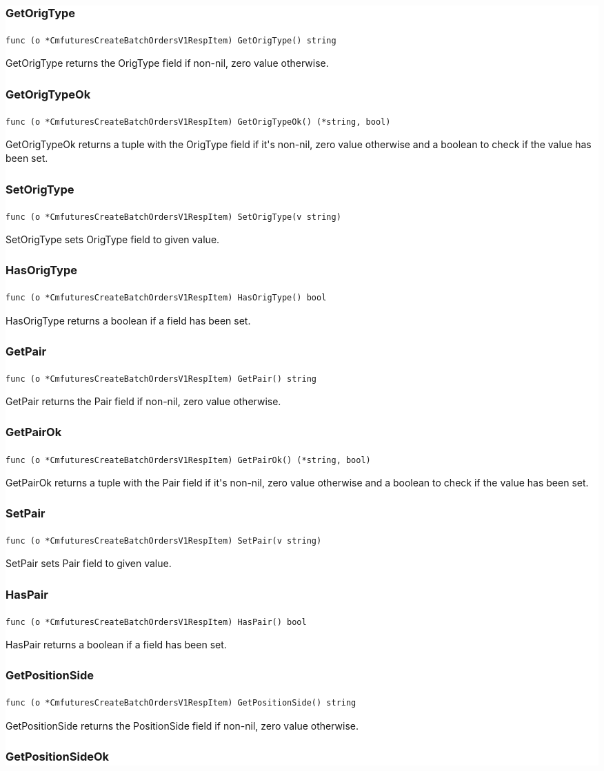 ### GetOrigType

`func (o *CmfuturesCreateBatchOrdersV1RespItem) GetOrigType() string`

GetOrigType returns the OrigType field if non-nil, zero value otherwise.

### GetOrigTypeOk

`func (o *CmfuturesCreateBatchOrdersV1RespItem) GetOrigTypeOk() (*string, bool)`

GetOrigTypeOk returns a tuple with the OrigType field if it's non-nil, zero value otherwise
and a boolean to check if the value has been set.

### SetOrigType

`func (o *CmfuturesCreateBatchOrdersV1RespItem) SetOrigType(v string)`

SetOrigType sets OrigType field to given value.

### HasOrigType

`func (o *CmfuturesCreateBatchOrdersV1RespItem) HasOrigType() bool`

HasOrigType returns a boolean if a field has been set.

### GetPair

`func (o *CmfuturesCreateBatchOrdersV1RespItem) GetPair() string`

GetPair returns the Pair field if non-nil, zero value otherwise.

### GetPairOk

`func (o *CmfuturesCreateBatchOrdersV1RespItem) GetPairOk() (*string, bool)`

GetPairOk returns a tuple with the Pair field if it's non-nil, zero value otherwise
and a boolean to check if the value has been set.

### SetPair

`func (o *CmfuturesCreateBatchOrdersV1RespItem) SetPair(v string)`

SetPair sets Pair field to given value.

### HasPair

`func (o *CmfuturesCreateBatchOrdersV1RespItem) HasPair() bool`

HasPair returns a boolean if a field has been set.

### GetPositionSide

`func (o *CmfuturesCreateBatchOrdersV1RespItem) GetPositionSide() string`

GetPositionSide returns the PositionSide field if non-nil, zero value otherwise.

### GetPositionSideOk
